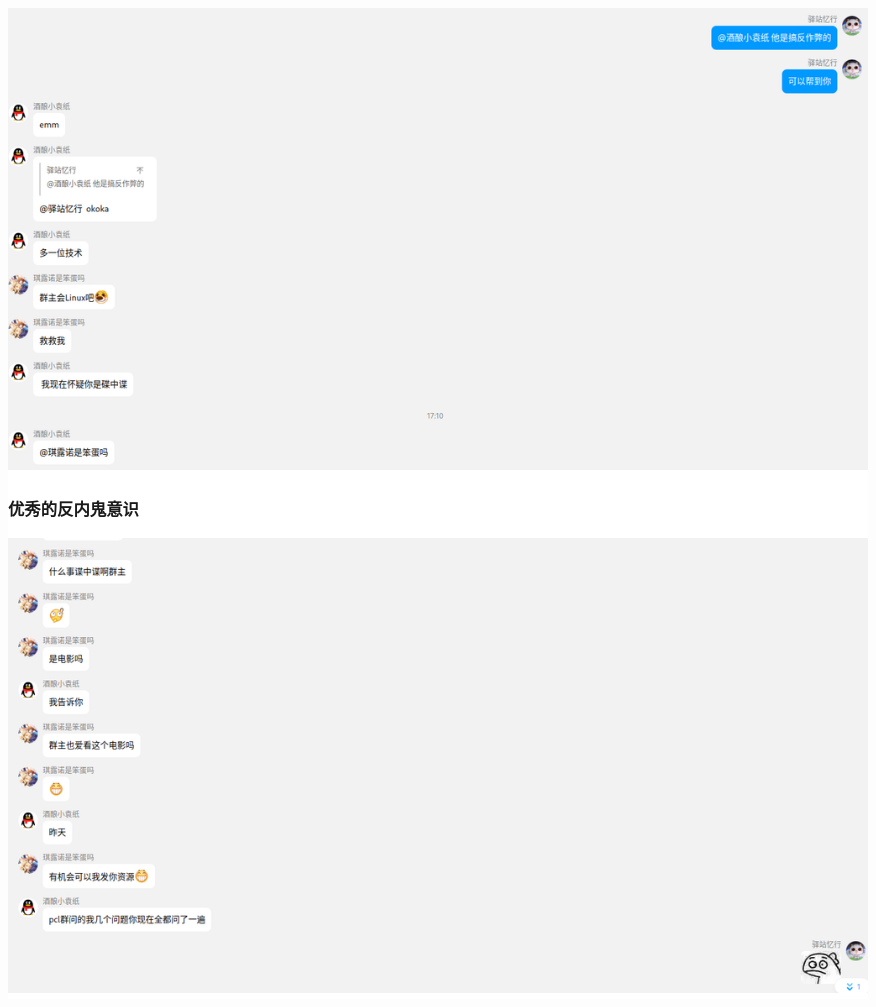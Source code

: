![descript](\others\袁纸列传\20240217210501_137.png)

### 优秀的反内鬼意识

![descript](\others\袁纸列传\20240217210501_138.png)
